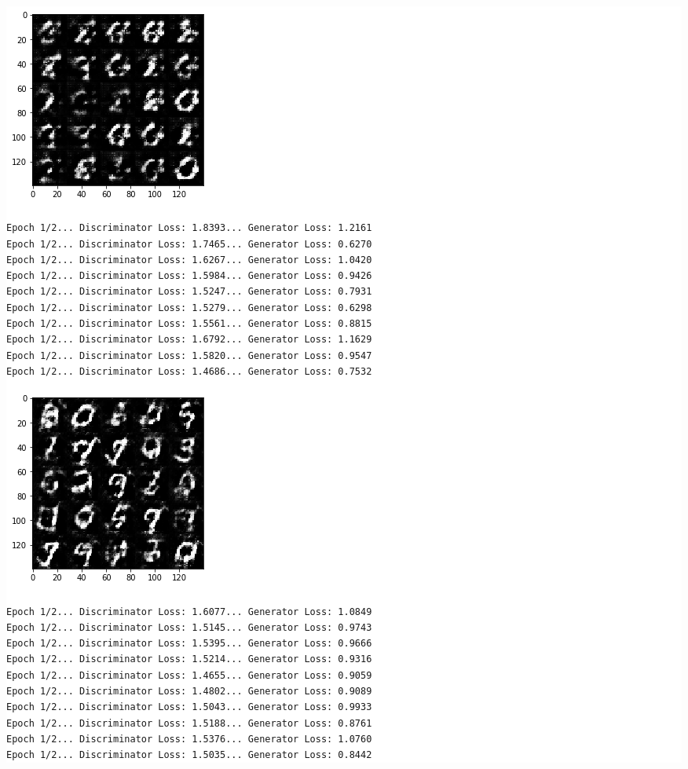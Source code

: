     
![png](output_23_1.png)
    


    Epoch 1/2... Discriminator Loss: 1.8393... Generator Loss: 1.2161
    Epoch 1/2... Discriminator Loss: 1.7465... Generator Loss: 0.6270
    Epoch 1/2... Discriminator Loss: 1.6267... Generator Loss: 1.0420
    Epoch 1/2... Discriminator Loss: 1.5984... Generator Loss: 0.9426
    Epoch 1/2... Discriminator Loss: 1.5247... Generator Loss: 0.7931
    Epoch 1/2... Discriminator Loss: 1.5279... Generator Loss: 0.6298
    Epoch 1/2... Discriminator Loss: 1.5561... Generator Loss: 0.8815
    Epoch 1/2... Discriminator Loss: 1.6792... Generator Loss: 1.1629
    Epoch 1/2... Discriminator Loss: 1.5820... Generator Loss: 0.9547
    Epoch 1/2... Discriminator Loss: 1.4686... Generator Loss: 0.7532



    
![png](output_23_3.png)
    


    Epoch 1/2... Discriminator Loss: 1.6077... Generator Loss: 1.0849
    Epoch 1/2... Discriminator Loss: 1.5145... Generator Loss: 0.9743
    Epoch 1/2... Discriminator Loss: 1.5395... Generator Loss: 0.9666
    Epoch 1/2... Discriminator Loss: 1.5214... Generator Loss: 0.9316
    Epoch 1/2... Discriminator Loss: 1.4655... Generator Loss: 0.9059
    Epoch 1/2... Discriminator Loss: 1.4802... Generator Loss: 0.9089
    Epoch 1/2... Discriminator Loss: 1.5043... Generator Loss: 0.9933
    Epoch 1/2... Discriminator Loss: 1.5188... Generator Loss: 0.8761
    Epoch 1/2... Discriminator Loss: 1.5376... Generator Loss: 1.0760
    Epoch 1/2... Discriminator Loss: 1.5035... Generator Loss: 0.8442
